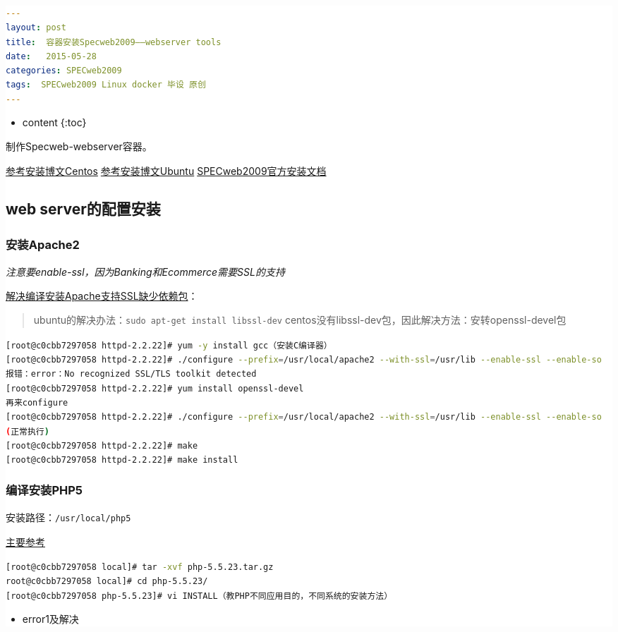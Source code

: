 ```yaml
---
layout: post
title:  容器安装Specweb2009——webserver tools
date:   2015-05-28
categories: SPECweb2009
tags:  SPECweb2009 Linux docker 毕设 原创
---
```


* content
{:toc}


制作Specweb-webserver容器。






[参考安装博文Centos](http://blog.csdn.net/kensp1/article/details/8498262)
[参考安装博文Ubuntu](http://blog.fengchen.org/2013/04/specweb2005-setup-confi/)
[SPECweb2009官方安装文档](http://www.spec.org/web2009/docs/usersguide.html)

## web server的配置安装

### 安装Apache2

*注意要enable-ssl，因为Banking和Ecommerce需要SSL的支持*

[解决编译安装Apache支持SSL缺少依赖包](http://blog.sina.com.cn/s/blog_615d5f190101dtk4.html)：

>ubuntu的解决办法：`sudo apt-get install libssl-dev`
centos没有libssl-dev包，因此解决方法：安转openssl-devel包

```sh
[root@c0cbb7297058 httpd-2.2.22]# yum -y install gcc（安装C编译器）
[root@c0cbb7297058 httpd-2.2.22]# ./configure --prefix=/usr/local/apache2 --with-ssl=/usr/lib --enable-ssl --enable-so
报错：error：No recognized SSL/TLS toolkit detected
[root@c0cbb7297058 httpd-2.2.22]# yum install openssl-devel
再来configure
[root@c0cbb7297058 httpd-2.2.22]# ./configure --prefix=/usr/local/apache2 --with-ssl=/usr/lib --enable-ssl --enable-so(正常执行)
[root@c0cbb7297058 httpd-2.2.22]# make
[root@c0cbb7297058 httpd-2.2.22]# make install
```

### 编译安装PHP5

安装路径：`/usr/local/php5`

[主要参考](http://www.microsofttranslator.com/bv.aspx?ref=SERP&br=ro&mkt=zh-CN&dl=zh&lp=JA_ZH-CHS&a=http%3a%2f%2fidea-programming-me.com%2f%3fp%3d396)


```sh
[root@c0cbb7297058 local]# tar -xvf php-5.5.23.tar.gz
root@c0cbb7297058 local]# cd php-5.5.23/
[root@c0cbb7297058 php-5.5.23]# vi INSTALL（教PHP不同应用目的，不同系统的安装方法）
```
- error1及解决
